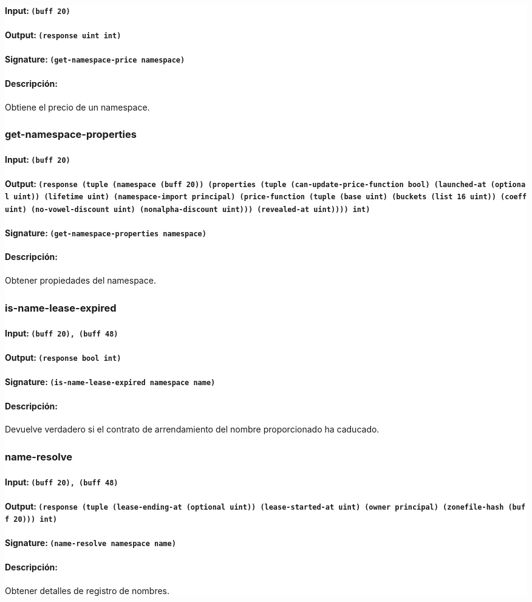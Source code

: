 #### Input: `(buff 20)`

#### Output: `(response uint int)`

#### Signature: `(get-namespace-price namespace)`

#### Descripción:

Obtiene el precio de un namespace.

### get-namespace-properties

#### Input: `(buff 20)`

#### Output: `(response (tuple (namespace (buff 20)) (properties (tuple (can-update-price-function bool) (launched-at (optional uint)) (lifetime uint) (namespace-import principal) (price-function (tuple (base uint) (buckets (list 16 uint)) (coeff uint) (no-vowel-discount uint) (nonalpha-discount uint))) (revealed-at uint)))) int)`

#### Signature: `(get-namespace-properties namespace)`

#### Descripción:

Obtener propiedades del namespace.

### is-name-lease-expired

#### Input: `(buff 20), (buff 48)`

#### Output: `(response bool int)`

#### Signature: `(is-name-lease-expired namespace name)`

#### Descripción:

Devuelve verdadero si el contrato de arrendamiento del nombre proporcionado ha caducado.

### name-resolve

#### Input: `(buff 20), (buff 48)`

#### Output: `(response (tuple (lease-ending-at (optional uint)) (lease-started-at uint) (owner principal) (zonefile-hash (buff 20))) int)`

#### Signature: `(name-resolve namespace name)`

#### Descripción:

Obtener detalles de registro de nombres.
